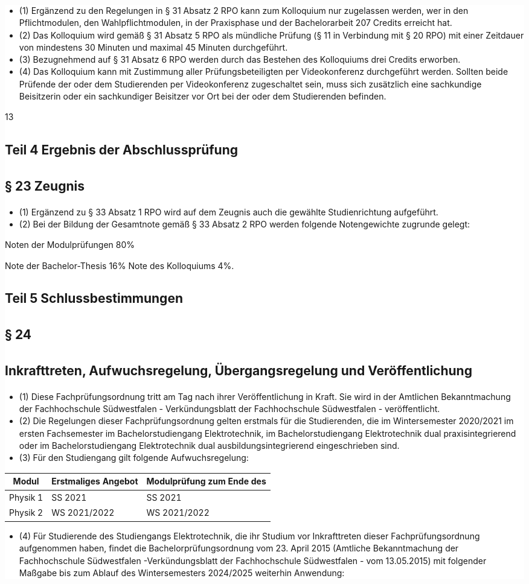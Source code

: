 - (1) Ergänzend zu den Regelungen in § 31 Absatz 2 RPO kann zum Kolloquium nur zugelassen werden, wer in den Pflichtmodulen, den Wahlpflichtmodulen, in der Praxisphase und der Bachelorarbeit 207 Credits erreicht hat.
- (2) Das Kolloquium wird gemäß § 31 Absatz 5 RPO als mündliche Prüfung (§ 11 in Verbindung mit § 20 RPO) mit einer Zeitdauer von mindestens 30 Minuten und maximal 45 Minuten durchgeführt.
- (3) Bezugnehmend auf § 31 Absatz 6 RPO werden durch das Bestehen des Kolloquiums drei Credits erworben.
- (4) Das  Kolloquium  kann  mit  Zustimmung  aller  Prüfungsbeteiligten  per  Videokonferenz durchgeführt werden. Sollten beide Prüfende der oder dem Studierenden per Videokonferenz zugeschaltet sein, muss sich zusätzlich eine sachkundige Beisitzerin oder ein sachkundiger Beisitzer vor Ort bei der oder dem Studierenden befinden.

13

## Teil 4 Ergebnis der Abschlussprüfung

## § 23 Zeugnis

- (1) Ergänzend zu § 33 Absatz 1 RPO wird auf dem Zeugnis auch die gewählte Studienrichtung aufgeführt.
- (2) Bei der Bildung der Gesamtnote  gemäß  §  33  Absatz  2  RPO  werden  folgende Notengewichte zugrunde gelegt:

Noten der Modulprüfungen 80%

Note der Bachelor-Thesis 16% Note des Kolloquiums 4%.

## Teil 5 Schlussbestimmungen

## § 24

## Inkrafttreten, Aufwuchsregelung, Übergangsregelung und Veröffentlichung

- (1) Diese Fachprüfungsordnung tritt am Tag nach ihrer Veröffentlichung in Kraft. Sie wird in der Amtlichen  Bekanntmachung  der  Fachhochschule  Südwestfalen  -  Verkündungsblatt  der Fachhochschule Südwestfalen - veröffentlicht.
- (2) Die Regelungen dieser Fachprüfungsordnung gelten erstmals für die Studierenden, die im Wintersemester 2020/2021 im ersten Fachsemester im Bachelorstudiengang Elektrotechnik,  im  Bachelorstudiengang  Elektrotechnik  dual  praxisintegrierend  oder  im Bachelorstudiengang Elektrotechnik dual ausbildungsintegrierend eingeschrieben sind.
- (3) Für den Studiengang gilt folgende Aufwuchsregelung:

| Modul    | Erstmaliges Angebot   | Modulprüfung zum Ende des   |
|----------|-----------------------|-----------------------------|
| Physik 1 | SS 2021               | SS 2021                     |
| Physik 2 | WS 2021/2022          | WS 2021/2022                |

- (4) Für Studierende des Studiengangs Elektrotechnik, die ihr Studium vor Inkrafttreten dieser Fachprüfungsordnung  aufgenommen  haben,  findet  die  Bachelorprüfungsordnung  vom 23. April 2015 (Amtliche Bekanntmachung der Fachhochschule Südwestfalen -Verkündungsblatt  der  Fachhochschule  Südwestfalen  -  vom  13.05.2015)  mit  folgender Maßgabe bis zum Ablauf des Wintersemesters 2024/2025 weiterhin Anwendung:
